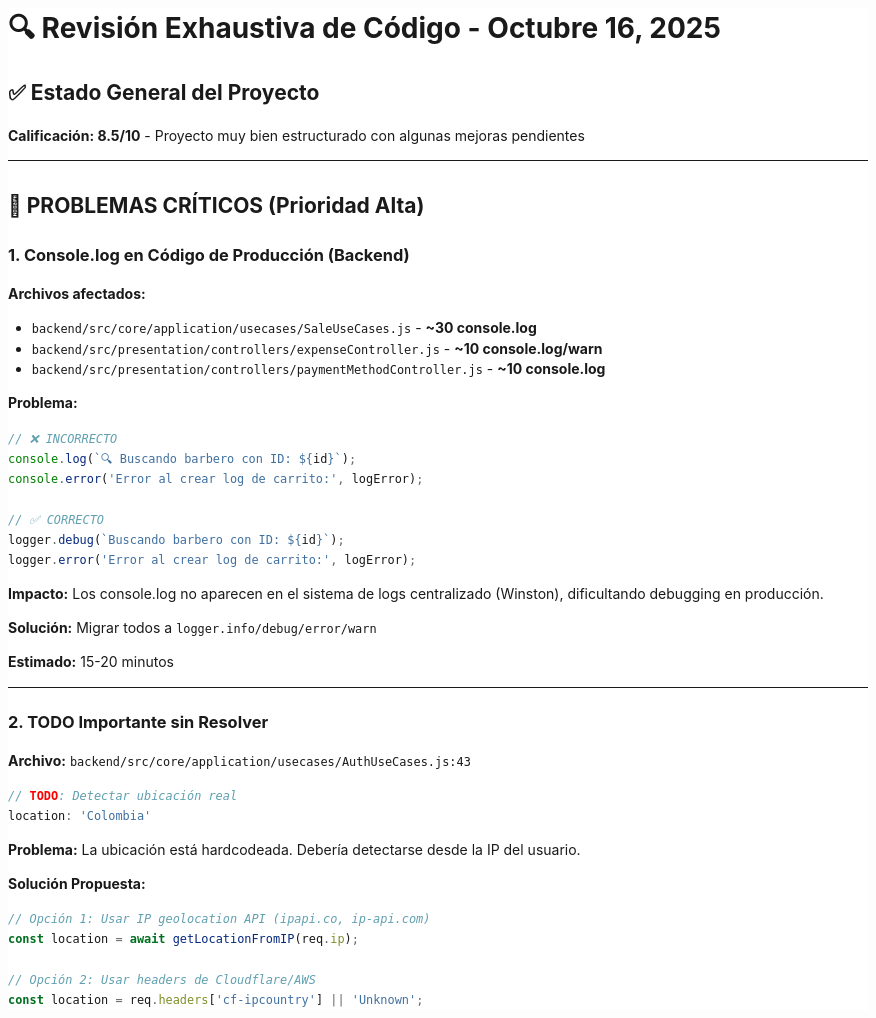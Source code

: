 # 🔍 Revisión Exhaustiva de Código - Octubre 16, 2025

## ✅ Estado General del Proyecto
**Calificación: 8.5/10** - Proyecto muy bien estructurado con algunas mejoras pendientes

---

## 🔴 PROBLEMAS CRÍTICOS (Prioridad Alta)

### 1. Console.log en Código de Producción (Backend)

**Archivos afectados:**
- `backend/src/core/application/usecases/SaleUseCases.js` - **~30 console.log**
- `backend/src/presentation/controllers/expenseController.js` - **~10 console.log/warn**
- `backend/src/presentation/controllers/paymentMethodController.js` - **~10 console.log**

**Problema:** 
```javascript
// ❌ INCORRECTO
console.log(`🔍 Buscando barbero con ID: ${id}`);
console.error('Error al crear log de carrito:', logError);

// ✅ CORRECTO
logger.debug(`Buscando barbero con ID: ${id}`);
logger.error('Error al crear log de carrito:', logError);
```

**Impacto:** Los console.log no aparecen en el sistema de logs centralizado (Winston), dificultando debugging en producción.

**Solución:** Migrar todos a `logger.info/debug/error/warn`

**Estimado:** 15-20 minutos

---

### 2. TODO Importante sin Resolver

**Archivo:** `backend/src/core/application/usecases/AuthUseCases.js:43`

```javascript
// TODO: Detectar ubicación real
location: 'Colombia'
```

**Problema:** La ubicación está hardcodeada. Debería detectarse desde la IP del usuario.

**Solución Propuesta:**
```javascript
// Opción 1: Usar IP geolocation API (ipapi.co, ip-api.com)
const location = await getLocationFromIP(req.ip);

// Opción 2: Usar headers de Cloudflare/AWS
const location = req.headers['cf-ipcountry'] || 'Unknown';
```
